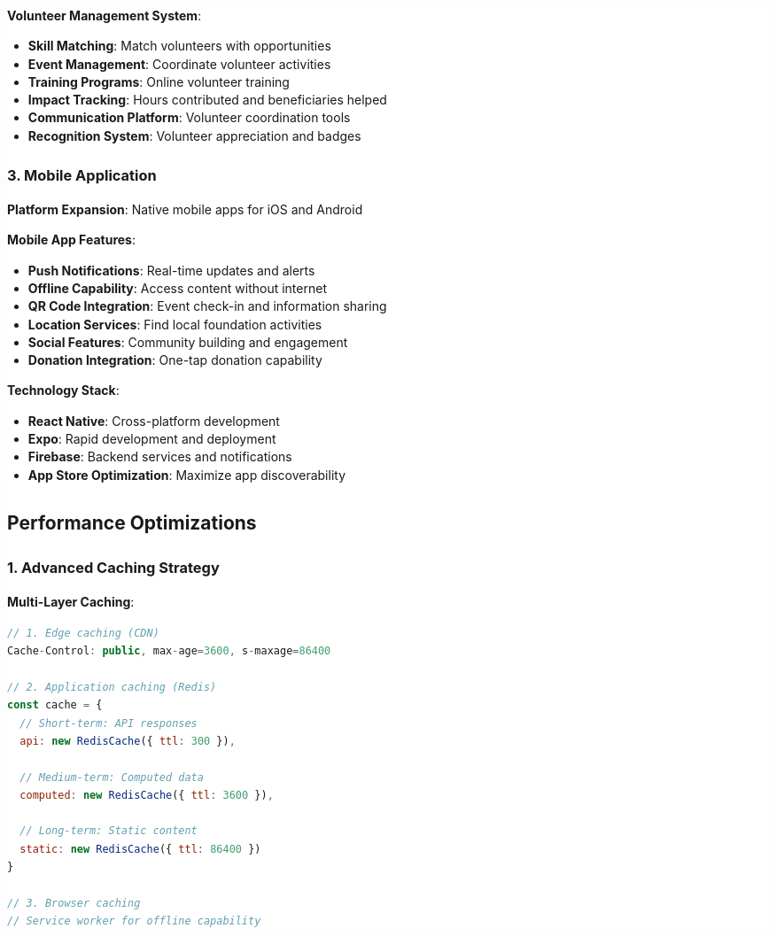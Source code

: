 **Volunteer Management System**:

- **Skill Matching**: Match volunteers with opportunities
- **Event Management**: Coordinate volunteer activities
- **Training Programs**: Online volunteer training
- **Impact Tracking**: Hours contributed and beneficiaries helped
- **Communication Platform**: Volunteer coordination tools
- **Recognition System**: Volunteer appreciation and badges

### 3. Mobile Application

**Platform Expansion**: Native mobile apps for iOS and Android

**Mobile App Features**:

- **Push Notifications**: Real-time updates and alerts
- **Offline Capability**: Access content without internet
- **QR Code Integration**: Event check-in and information sharing
- **Location Services**: Find local foundation activities
- **Social Features**: Community building and engagement
- **Donation Integration**: One-tap donation capability

**Technology Stack**:

- **React Native**: Cross-platform development
- **Expo**: Rapid development and deployment
- **Firebase**: Backend services and notifications
- **App Store Optimization**: Maximize app discoverability

## Performance Optimizations

### 1. Advanced Caching Strategy

**Multi-Layer Caching**:

```javascript
// 1. Edge caching (CDN)
Cache-Control: public, max-age=3600, s-maxage=86400

// 2. Application caching (Redis)
const cache = {
  // Short-term: API responses
  api: new RedisCache({ ttl: 300 }),

  // Medium-term: Computed data
  computed: new RedisCache({ ttl: 3600 }),

  // Long-term: Static content
  static: new RedisCache({ ttl: 86400 })
}

// 3. Browser caching
// Service worker for offline capability
```

